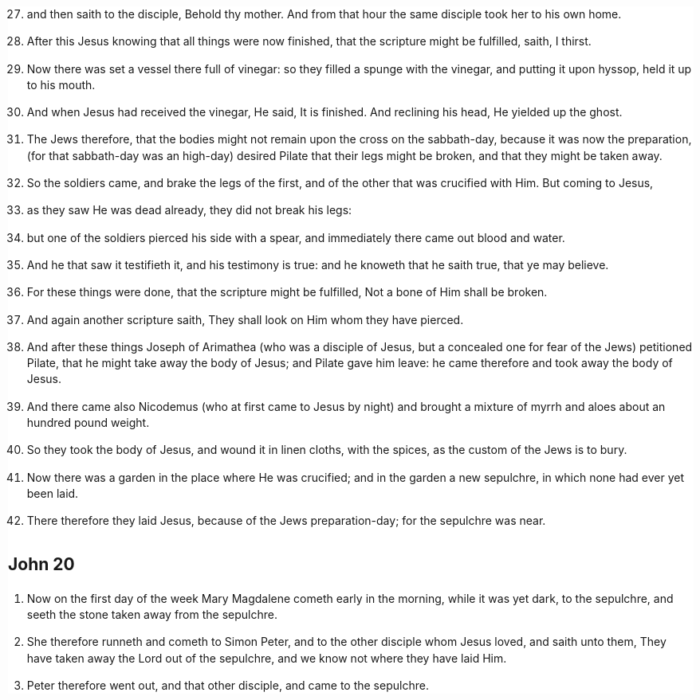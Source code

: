 27. and then saith to the disciple, Behold thy mother. And from that hour the same disciple took her to his own home.

28. After this Jesus knowing that all things were now finished, that the scripture might be fulfilled, saith, I thirst.

29. Now there was set a vessel there full of vinegar: so they filled a spunge with the vinegar, and putting it upon hyssop, held it up to his mouth.

30. And when Jesus had received the vinegar, He said, It is finished. And reclining his head, He yielded up the ghost.

31. The Jews therefore, that the bodies might not remain upon the cross on the sabbath-day, because it was now the preparation, (for that sabbath-day was an high-day) desired Pilate that their legs might be broken, and that they might be taken away.

32. So the soldiers came, and brake the legs of the first, and of the other that was crucified with Him. But coming to Jesus,

33. as they saw He was dead already, they did not break his legs:

34. but one of the soldiers pierced his side with a spear, and immediately there came out blood and water.

35. And he that saw it testifieth it, and his testimony is true: and he knoweth that he saith true, that ye may believe.

36. For these things were done, that the scripture might be fulfilled, Not a bone of Him shall be broken.

37. And again another scripture saith, They shall look on Him whom they have pierced.

38. And after these things Joseph of Arimathea (who was a disciple of Jesus, but a concealed one for fear of the Jews) petitioned Pilate, that he might take away the body of Jesus; and Pilate gave him leave: he came therefore and took away the body of Jesus.

39. And there came also Nicodemus (who at first came to Jesus by night) and brought a mixture of myrrh and aloes about an hundred pound weight.

40. So they took the body of Jesus, and wound it in linen cloths, with the spices, as the custom of the Jews is to bury.

41. Now there was a garden in the place where He was crucified; and in the garden a new sepulchre, in which none had ever yet been laid.

42. There therefore they laid Jesus, because of the Jews preparation-day; for the sepulchre was near. 

## John 20

1. Now on the first day of the week Mary Magdalene cometh early in the morning, while it was yet dark, to the sepulchre, and seeth the stone taken away from the sepulchre.

2. She therefore runneth and cometh to Simon Peter, and to the other disciple whom Jesus loved, and saith unto them, They have taken away the Lord out of the sepulchre, and we know not where they have laid Him.

3. Peter therefore went out, and that other disciple, and came to the sepulchre.
